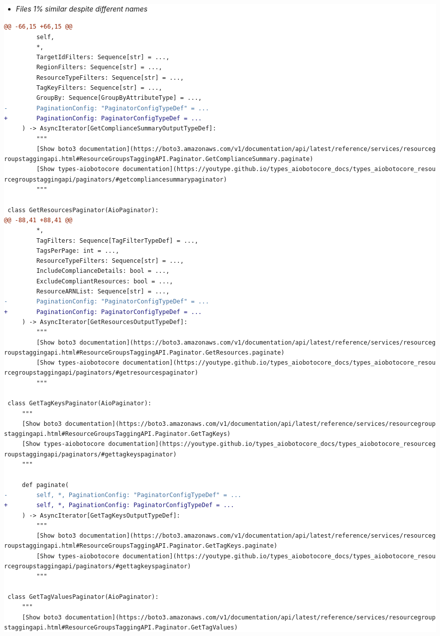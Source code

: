  * *Files 1% similar despite different names*

```diff
@@ -66,15 +66,15 @@
         self,
         *,
         TargetIdFilters: Sequence[str] = ...,
         RegionFilters: Sequence[str] = ...,
         ResourceTypeFilters: Sequence[str] = ...,
         TagKeyFilters: Sequence[str] = ...,
         GroupBy: Sequence[GroupByAttributeType] = ...,
-        PaginationConfig: "PaginatorConfigTypeDef" = ...
+        PaginationConfig: PaginatorConfigTypeDef = ...
     ) -> AsyncIterator[GetComplianceSummaryOutputTypeDef]:
         """
         [Show boto3 documentation](https://boto3.amazonaws.com/v1/documentation/api/latest/reference/services/resourcegroupstaggingapi.html#ResourceGroupsTaggingAPI.Paginator.GetComplianceSummary.paginate)
         [Show types-aiobotocore documentation](https://youtype.github.io/types_aiobotocore_docs/types_aiobotocore_resourcegroupstaggingapi/paginators/#getcompliancesummarypaginator)
         """
 
 class GetResourcesPaginator(AioPaginator):
@@ -88,41 +88,41 @@
         *,
         TagFilters: Sequence[TagFilterTypeDef] = ...,
         TagsPerPage: int = ...,
         ResourceTypeFilters: Sequence[str] = ...,
         IncludeComplianceDetails: bool = ...,
         ExcludeCompliantResources: bool = ...,
         ResourceARNList: Sequence[str] = ...,
-        PaginationConfig: "PaginatorConfigTypeDef" = ...
+        PaginationConfig: PaginatorConfigTypeDef = ...
     ) -> AsyncIterator[GetResourcesOutputTypeDef]:
         """
         [Show boto3 documentation](https://boto3.amazonaws.com/v1/documentation/api/latest/reference/services/resourcegroupstaggingapi.html#ResourceGroupsTaggingAPI.Paginator.GetResources.paginate)
         [Show types-aiobotocore documentation](https://youtype.github.io/types_aiobotocore_docs/types_aiobotocore_resourcegroupstaggingapi/paginators/#getresourcespaginator)
         """
 
 class GetTagKeysPaginator(AioPaginator):
     """
     [Show boto3 documentation](https://boto3.amazonaws.com/v1/documentation/api/latest/reference/services/resourcegroupstaggingapi.html#ResourceGroupsTaggingAPI.Paginator.GetTagKeys)
     [Show types-aiobotocore documentation](https://youtype.github.io/types_aiobotocore_docs/types_aiobotocore_resourcegroupstaggingapi/paginators/#gettagkeyspaginator)
     """
 
     def paginate(
-        self, *, PaginationConfig: "PaginatorConfigTypeDef" = ...
+        self, *, PaginationConfig: PaginatorConfigTypeDef = ...
     ) -> AsyncIterator[GetTagKeysOutputTypeDef]:
         """
         [Show boto3 documentation](https://boto3.amazonaws.com/v1/documentation/api/latest/reference/services/resourcegroupstaggingapi.html#ResourceGroupsTaggingAPI.Paginator.GetTagKeys.paginate)
         [Show types-aiobotocore documentation](https://youtype.github.io/types_aiobotocore_docs/types_aiobotocore_resourcegroupstaggingapi/paginators/#gettagkeyspaginator)
         """
 
 class GetTagValuesPaginator(AioPaginator):
     """
     [Show boto3 documentation](https://boto3.amazonaws.com/v1/documentation/api/latest/reference/services/resourcegroupstaggingapi.html#ResourceGroupsTaggingAPI.Paginator.GetTagValues)
```